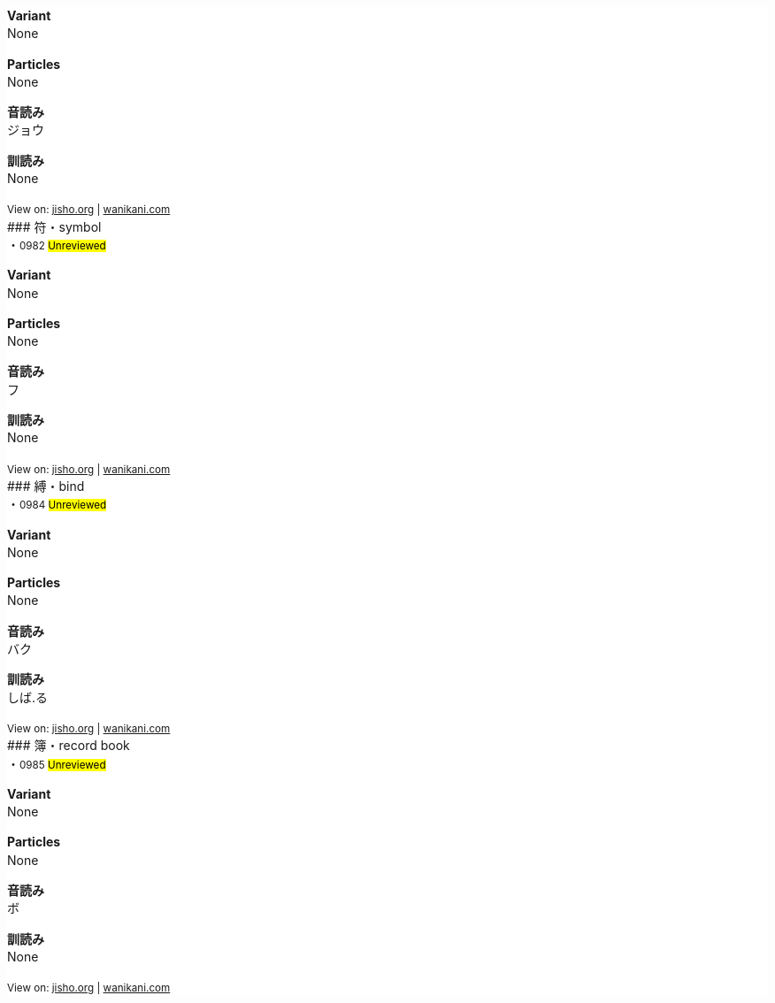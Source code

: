 <div class="grid grid--kanji">
<p class="grid__card"><strong>Variant</strong><br> <span class="faded">None</span></p>
<p class="grid__card"><strong>Particles</strong><br> <span class="faded">None</span></p>
<p class="grid__card"><strong class="japanese">音読み</strong><br> <span class="japanese">ジョウ</span></p>
<p class="grid__card"><strong class="japanese">訓読み</strong><br> <span class="faded">None</span></p>
</div>

<div class="kanji-contexts"><small>View on: <a href="https://jisho.org/search/浄%20%23kanji" target="_blank">jisho.org</a> | <a href="https://www.wanikani.com/search?query=浄" target="_blank">wanikani.com</a></small></div>

<div class="kanji-wrapper" markdown>### <span class="kanji"><span>符</span></span><span class="interpunct">・</span><span class="kanji-details">symbol <br><span class="interpunct">・</span><small>0982 <mark class="cited">Unreviewed</mark></small></span></div>

<div class="grid grid--kanji">
<p class="grid__card"><strong>Variant</strong><br> <span class="faded">None</span></p>
<p class="grid__card"><strong>Particles</strong><br> <span class="faded">None</span></p>
<p class="grid__card"><strong class="japanese">音読み</strong><br> <span class="japanese">フ</span></p>
<p class="grid__card"><strong class="japanese">訓読み</strong><br> <span class="faded">None</span></p>
</div>

<div class="kanji-contexts"><small>View on: <a href="https://jisho.org/search/符%20%23kanji" target="_blank">jisho.org</a> | <a href="https://www.wanikani.com/search?query=符" target="_blank">wanikani.com</a></small></div>

<div class="kanji-wrapper" markdown>### <span class="kanji"><span>縛</span></span><span class="interpunct">・</span><span class="kanji-details">bind <br><span class="interpunct">・</span><small>0984 <mark class="cited">Unreviewed</mark></small></span></div>

<div class="grid grid--kanji">
<p class="grid__card"><strong>Variant</strong><br> <span class="faded">None</span></p>
<p class="grid__card"><strong>Particles</strong><br> <span class="faded">None</span></p>
<p class="grid__card"><strong class="japanese">音読み</strong><br> <span class="japanese">バク</span></p>
<p class="grid__card"><strong class="japanese">訓読み</strong><br> <span class="japanese">しば.る</span></p>
</div>

<div class="kanji-contexts"><small>View on: <a href="https://jisho.org/search/縛%20%23kanji" target="_blank">jisho.org</a> | <a href="https://www.wanikani.com/search?query=縛" target="_blank">wanikani.com</a></small></div>

<div class="kanji-wrapper" markdown>### <span class="kanji"><span>簿</span></span><span class="interpunct">・</span><span class="kanji-details">record book <br><span class="interpunct">・</span><small>0985 <mark class="cited">Unreviewed</mark></small></span></div>

<div class="grid grid--kanji">
<p class="grid__card"><strong>Variant</strong><br> <span class="faded">None</span></p>
<p class="grid__card"><strong>Particles</strong><br> <span class="faded">None</span></p>
<p class="grid__card"><strong class="japanese">音読み</strong><br> <span class="japanese">ボ</span></p>
<p class="grid__card"><strong class="japanese">訓読み</strong><br> <span class="faded">None</span></p>
</div>

<div class="kanji-contexts"><small>View on: <a href="https://jisho.org/search/簿%20%23kanji" target="_blank">jisho.org</a> | <a href="https://www.wanikani.com/search?query=簿" target="_blank">wanikani.com</a></small></div>
